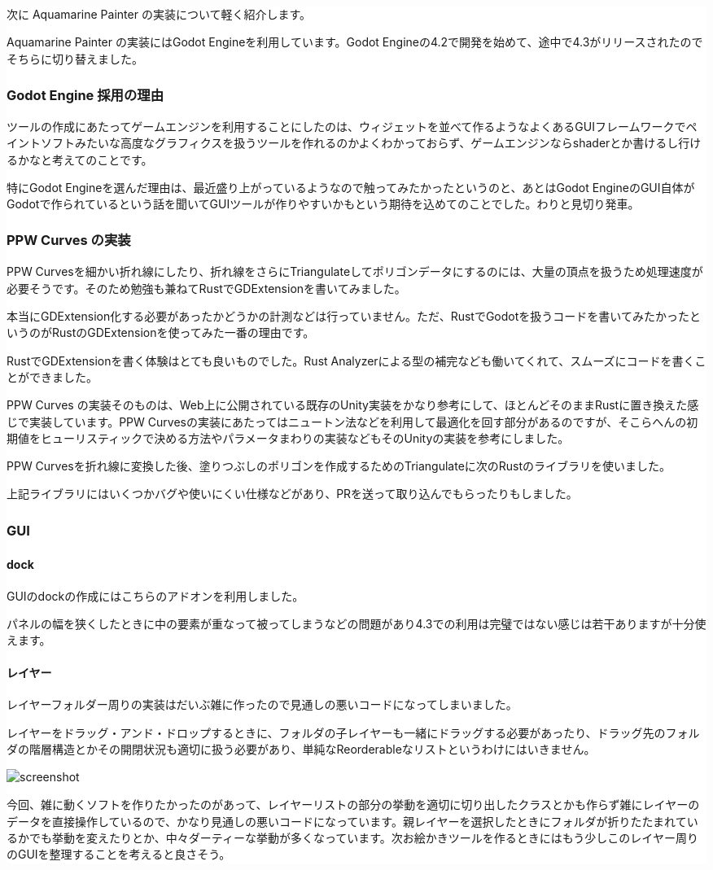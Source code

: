 次に Aquamarine Painter の実装について軽く紹介します。

Aquamarine Painter の実装にはGodot Engineを利用しています。Godot Engineの4.2で開発を始めて、途中で4.3がリリースされたのでそちらに切り替えました。

### [](https://zenn.dev/matcha_choco010/articles/2024-12-14-aquamarine-painter#godot-engine-%E6%8E%A1%E7%94%A8%E3%81%AE%E7%90%86%E7%94%B1)Godot Engine 採用の理由

ツールの作成にあたってゲームエンジンを利用することにしたのは、ウィジェットを並べて作るようなよくあるGUIフレームワークでペイントソフトみたいな高度なグラフィクスを扱うツールを作れるのかよくわかっておらず、ゲームエンジンならshaderとか書けるし行けるかなと考えてのことです。

特にGodot Engineを選んだ理由は、最近盛り上がっているようなので触ってみたかったというのと、あとはGodot EngineのGUI自体がGodotで作られているという話を聞いてGUIツールが作りやすいかもという期待を込めてのことでした。わりと見切り発車。

### [](https://zenn.dev/matcha_choco010/articles/2024-12-14-aquamarine-painter#ppw-curves-%E3%81%AE%E5%AE%9F%E8%A3%85)PPW Curves の実装

PPW Curvesを細かい折れ線にしたり、折れ線をさらにTriangulateしてポリゴンデータにするのには、大量の頂点を扱うため処理速度が必要そうです。そのため勉強も兼ねてRustでGDExtensionを書いてみました。

本当にGDExtension化する必要があったかどうかの計測などは行っていません。ただ、RustでGodotを扱うコードを書いてみたかったというのがRustのGDExtensionを使ってみた一番の理由です。

RustでGDExtensionを書く体験はとても良いものでした。Rust Analyzerによる型の補完なども働いてくれて、スムーズにコードを書くことができました。

PPW Curves の実装そのものは、Web上に公開されている既存のUnity実装をかなり参考にして、ほとんどそのままRustに置き換えた感じで実装しています。PPW Curvesの実装にあたってはニュートン法などを利用して最適化を回す部分があるのですが、そこらへんの初期値をヒューリスティックで決める方法やパラメータまわりの実装などもそのUnityの実装を参考にしました。

PPW Curvesを折れ線に変換した後、塗りつぶしのポリゴンを作成するためのTriangulateに次のRustのライブラリを使いました。

上記ライブラリにはいくつかバグや使いにくい仕様などがあり、PRを送って取り込んでもらったりもしました。

### [](https://zenn.dev/matcha_choco010/articles/2024-12-14-aquamarine-painter#gui)GUI

#### [](https://zenn.dev/matcha_choco010/articles/2024-12-14-aquamarine-painter#dock)dock

GUIのdockの作成にはこちらのアドオンを利用しました。

パネルの幅を狭くしたときに中の要素が重なって被ってしまうなどの問題があり4.3での利用は完璧ではない感じは若干ありますが十分使えます。

#### [](https://zenn.dev/matcha_choco010/articles/2024-12-14-aquamarine-painter#%E3%83%AC%E3%82%A4%E3%83%A4%E3%83%BC)レイヤー

レイヤーフォルダー周りの実装はだいぶ雑に作ったので見通しの悪いコードになってしまいました。

レイヤーをドラッグ・アンド・ドロップするときに、フォルダの子レイヤーも一緒にドラッグする必要があったり、ドラッグ先のフォルダの階層構造とかその開閉状況も適切に扱う必要があり、単純なReorderableなリストというわけにはいきません。

![screenshot](https://res.cloudinary.com/zenn/image/fetch/s--O_f3VtZv--/c_limit%2Cf_auto%2Cfl_progressive%2Cq_auto%2Cw_1200/https://storage.googleapis.com/zenn-user-upload/deployed-images/2aa4f45de9a2fcf66a70eb21.png%3Fsha%3D8093c24ee6ac1f494634dc8d1f646b01d8f3080e)

今回、雑に動くソフトを作りたかったのがあって、レイヤーリストの部分の挙動を適切に切り出したクラスとかも作らず雑にレイヤーのデータを直接操作しているので、かなり見通しの悪いコードになっています。親レイヤーを選択したときにフォルダが折りたたまれているかでも挙動を変えたりとか、中々ダーティーな挙動が多くなっています。次お絵かきツールを作るときにはもう少しこのレイヤー周りのGUIを整理することを考えると良さそう。
